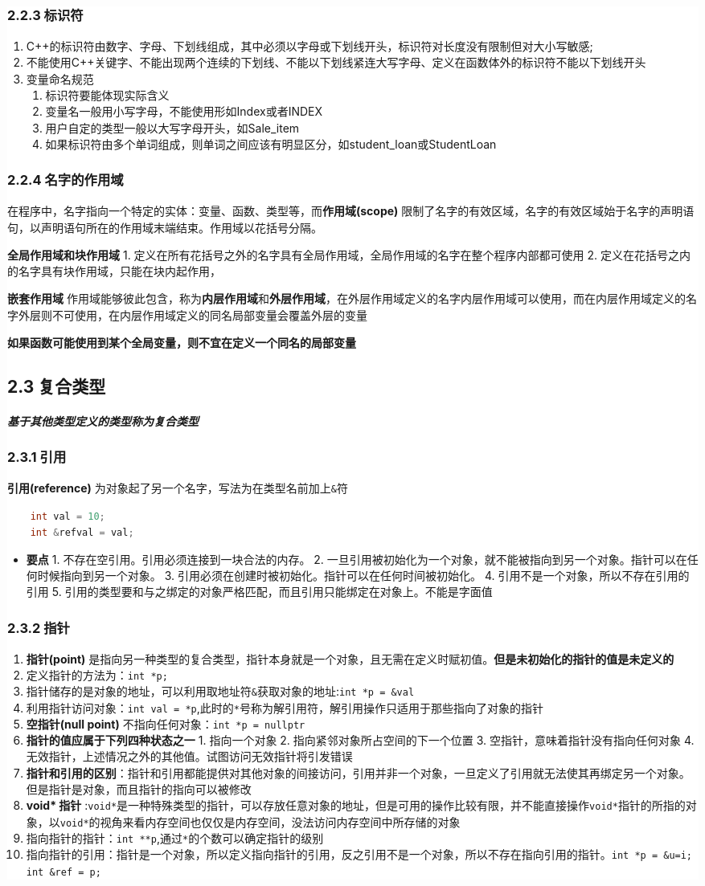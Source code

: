 ### 2.2.3 标识符

1. C++的标识符由数字、字母、下划线组成，其中必须以字母或下划线开头，标识符对长度没有限制但对大小写敏感;
2. 不能使用C++关键字、不能出现两个连续的下划线、不能以下划线紧连大写字母、定义在函数体外的标识符不能以下划线开头
2. 变量命名规范
	1. 标识符要能体现实际含义
	2. 变量名一般用小写字母，不能使用形如Index或者INDEX
	3. 用户自定的类型一般以大写字母开头，如Sale_item
	4. 如果标识符由多个单词组成，则单词之间应该有明显区分，如student_loan或StudentLoan

### 2.2.4 名字的作用域

在程序中，名字指向一个特定的实体：变量、函数、类型等，而**作用域(scope)** 限制了名字的有效区域，名字的有效区域始于名字的声明语句，以声明语句所在的作用域末端结束。作用域以花括号分隔。

**全局作用域和块作用域**
	1. 定义在所有花括号之外的名字具有全局作用域，全局作用域的名字在整个程序内部都可使用
	2. 定义在花括号之内的名字具有块作用域，只能在块内起作用，

**嵌套作用域**
	作用域能够彼此包含，称为**内层作用域**和**外层作用域**，在外层作用域定义的名字内层作用域可以使用，而在内层作用域定义的名字外层则不可使用，在内层作用域定义的同名局部变量会覆盖外层的变量

**如果函数可能使用到某个全局变量，则不宜在定义一个同名的局部变量**

## 2.3 复合类型

***基于其他类型定义的类型称为复合类型***

### 2.3.1 引用

**引用(reference)** 为对象起了另一个名字，写法为在类型名前加上`&`符
```C++
	int val = 10;
	int &refval = val;
```

- **要点**
		1. 不存在空引用。引用必须连接到一块合法的内存。
		2. 一旦引用被初始化为一个对象，就不能被指向到另一个对象。指针可以在任何时候指向到另一个对象。
		3. 引用必须在创建时被初始化。指针可以在任何时间被初始化。
		4. 引用不是一个对象，所以不存在引用的引用
		5. 引用的类型要和与之绑定的对象严格匹配，而且引用只能绑定在对象上。不能是字面值

### 2.3.2 指针

1. **指针(point)** 是指向另一种类型的复合类型，指针本身就是一个对象，且无需在定义时赋初值。**但是未初始化的指针的值是未定义的**
2. 定义指针的方法为：`int *p;`
2. 指针储存的是对象的地址，可以利用取地址符`&`获取对象的地址:`int *p = &val`
3. 利用指针访问对象：`int val = *p`,此时的`*`号称为解引用符，解引用操作只适用于那些指向了对象的指针
4. **空指针(null point)** 不指向任何对象：`int *p = nullptr`
5. **指针的值应属于下列四种状态之一**
		1. 指向一个对象
		2. 指向紧邻对象所占空间的下一个位置
		3. 空指针，意味着指针没有指向任何对象
		4. 无效指针，上述情况之外的其他值。试图访问无效指针将引发错误
6. **指针和引用的区别**：指针和引用都能提供对其他对象的间接访问，引用并非一个对象，一旦定义了引用就无法使其再绑定另一个对象。但是指针是对象，而且指针的指向可以被修改
7. **void\* 指针** :`void*`是一种特殊类型的指针，可以存放任意对象的地址，但是可用的操作比较有限，并不能直接操作`void*`指针的所指的对象，以`void*`的视角来看内存空间也仅仅是内存空间，没法访问内存空间中所存储的对象
8. 指向指针的指针：`int **p`,通过`*`的个数可以确定指针的级别
9. 指向指针的引用：指针是一个对象，所以定义指向指针的引用，反之引用不是一个对象，所以不存在指向引用的指针。`int *p = &u=i; int &ref = p;`
